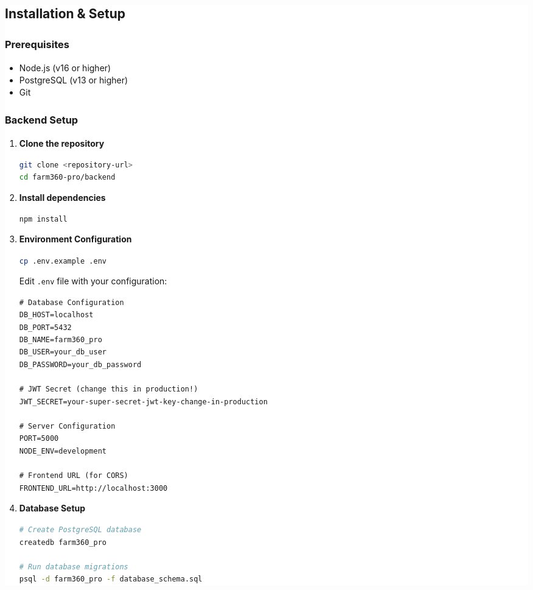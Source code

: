 ## Installation & Setup

### Prerequisites
- Node.js (v16 or higher)
- PostgreSQL (v13 or higher)
- Git

### Backend Setup

1. **Clone the repository**
   ```bash
   git clone <repository-url>
   cd farm360-pro/backend
   ```

2. **Install dependencies**
   ```bash
   npm install
   ```

3. **Environment Configuration**
   ```bash
   cp .env.example .env
   ```

   Edit `.env` file with your configuration:
   ```env
   # Database Configuration
   DB_HOST=localhost
   DB_PORT=5432
   DB_NAME=farm360_pro
   DB_USER=your_db_user
   DB_PASSWORD=your_db_password

   # JWT Secret (change this in production!)
   JWT_SECRET=your-super-secret-jwt-key-change-in-production

   # Server Configuration
   PORT=5000
   NODE_ENV=development

   # Frontend URL (for CORS)
   FRONTEND_URL=http://localhost:3000
   ```

4. **Database Setup**
   ```bash
   # Create PostgreSQL database
   createdb farm360_pro

   # Run database migrations
   psql -d farm360_pro -f database_schema.sql
   ```
